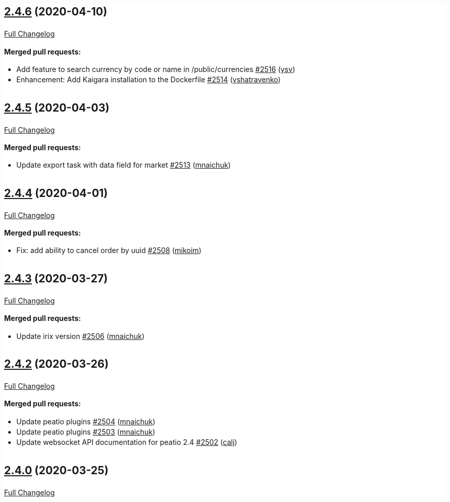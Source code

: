 ## [2.4.6](https://github.com/openware/peatio/tree/2.4.6) (2020-04-10)
[Full Changelog](https://github.com/openware/peatio/compare/2.4.5...2.4.6)

**Merged pull requests:**

- Add feature to search currency by code or name in /public/currencies [\#2516](https://github.com/openware/peatio/pull/2516) ([ysv](https://github.com/ysv))
- Enhancement: Add Kaigara installation to the Dockerfile [\#2514](https://github.com/openware/peatio/pull/2514) ([vshatravenko](https://github.com/vshatravenko))

## [2.4.5](https://github.com/openware/peatio/tree/2.4.5) (2020-04-03)
[Full Changelog](https://github.com/openware/peatio/compare/2.4.4...2.4.5)

**Merged pull requests:**

- Update export task with data field for market [\#2513](https://github.com/openware/peatio/pull/2513) ([mnaichuk](https://github.com/mnaichuk))

## [2.4.4](https://github.com/openware/peatio/tree/2.4.4) (2020-04-01)
[Full Changelog](https://github.com/openware/peatio/compare/2.4.3...2.4.4)

**Merged pull requests:**

- Fix: add ability to cancel order by uuid [\#2508](https://github.com/openware/peatio/pull/2508) ([mikoim](https://github.com/mikoim))

## [2.4.3](https://github.com/openware/peatio/tree/2.4.3) (2020-03-27)
[Full Changelog](https://github.com/openware/peatio/compare/2.4.2...2.4.3)

**Merged pull requests:**

- Update irix version [\#2506](https://github.com/openware/peatio/pull/2506) ([mnaichuk](https://github.com/mnaichuk))

## [2.4.2](https://github.com/openware/peatio/tree/2.4.2) (2020-03-26)
[Full Changelog](https://github.com/openware/peatio/compare/2.4.0...2.4.2)

**Merged pull requests:**

- Update peatio plugins [\#2504](https://github.com/openware/peatio/pull/2504) ([mnaichuk](https://github.com/mnaichuk))
- Update peatio plugins [\#2503](https://github.com/openware/peatio/pull/2503) ([mnaichuk](https://github.com/mnaichuk))
- Update websocket API documentation for peatio 2.4 [\#2502](https://github.com/openware/peatio/pull/2502) ([calj](https://github.com/calj))

## [2.4.0](https://github.com/openware/peatio/tree/2.4.0) (2020-03-25)
[Full Changelog](https://github.com/openware/peatio/compare/2.4.1...2.4.0)
